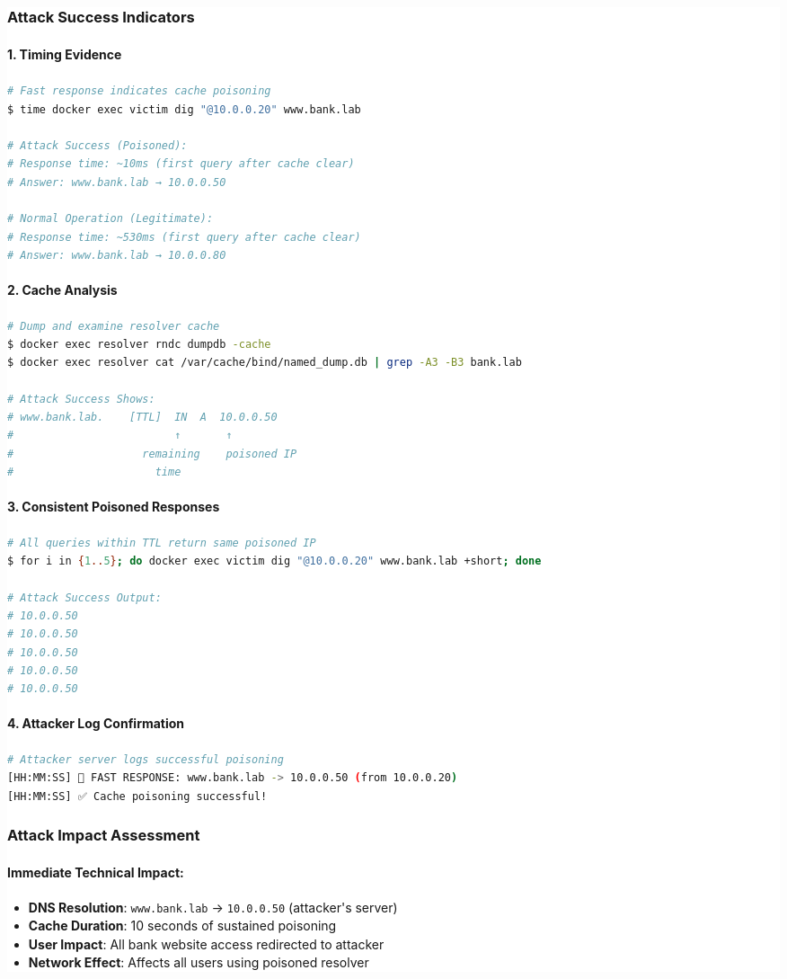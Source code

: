 ### Attack Success Indicators

#### 1. Timing Evidence
```bash
# Fast response indicates cache poisoning
$ time docker exec victim dig "@10.0.0.20" www.bank.lab

# Attack Success (Poisoned):
# Response time: ~10ms (first query after cache clear)
# Answer: www.bank.lab → 10.0.0.50

# Normal Operation (Legitimate):  
# Response time: ~530ms (first query after cache clear)
# Answer: www.bank.lab → 10.0.0.80
```

#### 2. Cache Analysis
```bash
# Dump and examine resolver cache
$ docker exec resolver rndc dumpdb -cache
$ docker exec resolver cat /var/cache/bind/named_dump.db | grep -A3 -B3 bank.lab

# Attack Success Shows:
# www.bank.lab.    [TTL]  IN  A  10.0.0.50
#                         ↑       ↑
#                    remaining    poisoned IP
#                      time
```

#### 3. Consistent Poisoned Responses
```bash
# All queries within TTL return same poisoned IP
$ for i in {1..5}; do docker exec victim dig "@10.0.0.20" www.bank.lab +short; done

# Attack Success Output:
# 10.0.0.50
# 10.0.0.50  
# 10.0.0.50
# 10.0.0.50
# 10.0.0.50
```

#### 4. Attacker Log Confirmation
```bash
# Attacker server logs successful poisoning
[HH:MM:SS] 🎯 FAST RESPONSE: www.bank.lab -> 10.0.0.50 (from 10.0.0.20)
[HH:MM:SS] ✅ Cache poisoning successful!
```

### Attack Impact Assessment

#### Immediate Technical Impact:
- **DNS Resolution**: `www.bank.lab` → `10.0.0.50` (attacker's server)
- **Cache Duration**: 10 seconds of sustained poisoning
- **User Impact**: All bank website access redirected to attacker
- **Network Effect**: Affects all users using poisoned resolver
